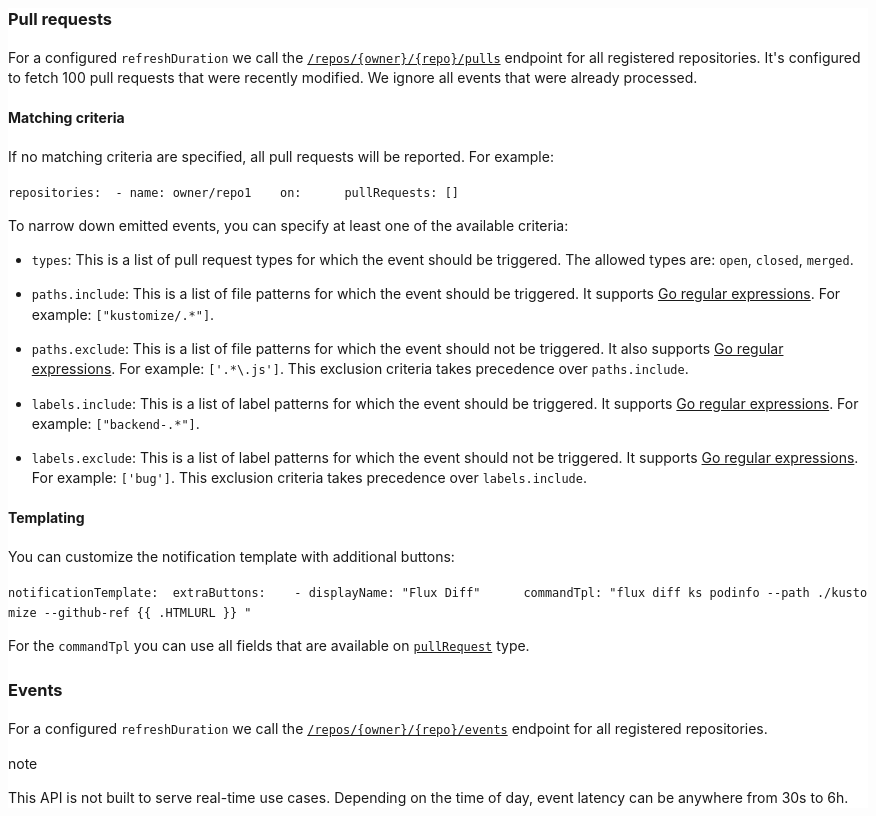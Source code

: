 ### Pull requests[​](#pull-requests "Direct link to Pull requests")

For a configured `refreshDuration` we call the [`/repos/{owner}/{repo}/pulls`](https://docs.github.com/en/rest/pulls/pulls?apiVersion=2022-11-28#list-pull-requests) endpoint for all registered repositories. It's configured to fetch 100 pull requests that were recently modified. We ignore all events that were already processed.

#### Matching criteria[​](#matching-criteria "Direct link to Matching criteria")

If no matching criteria are specified, all pull requests will be reported. For example:

    repositories:  - name: owner/repo1    on:      pullRequests: []

To narrow down emitted events, you can specify at least one of the available criteria:

*   `types`: This is a list of pull request types for which the event should be triggered. The allowed types are: `open`, `closed`, `merged`.
    
*   `paths.include`: This is a list of file patterns for which the event should be triggered. It supports [Go regular expressions](https://github.com/google/re2/wiki/Syntax). For example: `["kustomize/.*"]`.
    
*   `paths.exclude`: This is a list of file patterns for which the event should not be triggered. It also supports [Go regular expressions](https://github.com/google/re2/wiki/Syntax). For example: `['.*\.js']`. This exclusion criteria takes precedence over `paths.include`.
    
*   `labels.include`: This is a list of label patterns for which the event should be triggered. It supports [Go regular expressions](https://github.com/google/re2/wiki/Syntax). For example: `["backend-.*"]`.
    
*   `labels.exclude`: This is a list of label patterns for which the event should not be triggered. It supports [Go regular expressions](https://github.com/google/re2/wiki/Syntax). For example: `['bug']`. This exclusion criteria takes precedence over `labels.include`.
    

#### Templating[​](#templating "Direct link to Templating")

You can customize the notification template with additional buttons:

    notificationTemplate:  extraButtons:    - displayName: "Flux Diff"      commandTpl: "flux diff ks podinfo --path ./kustomize --github-ref {{ .HTMLURL }} "

For the `commandTpl` you can use all fields that are available on [`pullRequest`](https://github.com/google/go-github/blob/899235e0a9d750d6fecf9048a676046d50f9d4a3/github/pulls.go#L29-L85) type.

### Events[​](#events "Direct link to Events")

For a configured `refreshDuration` we call the [`/repos/{owner}/{repo}/events`](https://docs.github.com/en/rest/activity/events?apiVersion=2022-11-28#list-repository-events) endpoint for all registered repositories.

note

This API is not built to serve real-time use cases. Depending on the time of day, event latency can be anywhere from 30s to 6h.
